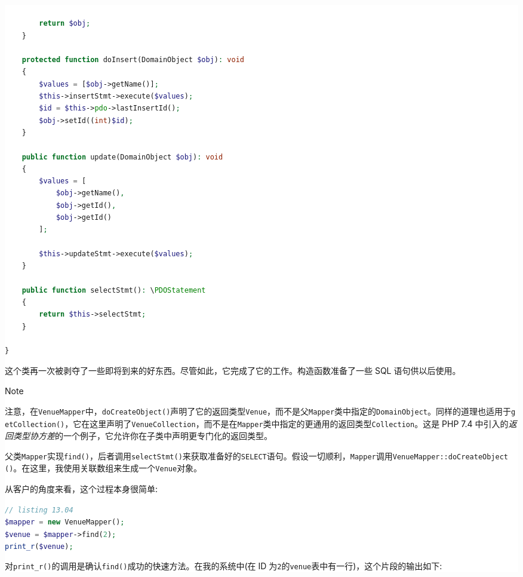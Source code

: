 ```php

        return $obj;
    }

    protected function doInsert(DomainObject $obj): void
    {
        $values = [$obj->getName()];
        $this->insertStmt->execute($values);
        $id = $this->pdo->lastInsertId();
        $obj->setId((int)$id);
    }

    public function update(DomainObject $obj): void
    {
        $values = [
            $obj->getName(),
            $obj->getId(),
            $obj->getId()
        ];

        $this->updateStmt->execute($values);
    }

    public function selectStmt(): \PDOStatement
    {
        return $this->selectStmt;
    }

}

```

这个类再一次被剥夺了一些即将到来的好东西。尽管如此，它完成了它的工作。构造函数准备了一些 SQL 语句供以后使用。

Note

注意，在`VenueMapper`中，`doCreateObject()`声明了它的返回类型`Venue`，而不是父`Mapper`类中指定的`DomainObject`。同样的道理也适用于`getCollection()`，它在这里声明了`VenueCollection`，而不是在`Mapper`类中指定的更通用的返回类型`Collection`。这是 PHP 7.4 中引入的*返回类型协方差*的一个例子，它允许你在子类中声明更专门化的返回类型。

父类`Mapper`实现`find()`，后者调用`selectStmt()`来获取准备好的`SELECT`语句。假设一切顺利，`Mapper`调用`VenueMapper::doCreateObject()`。在这里，我使用关联数组来生成一个`Venue`对象。

从客户的角度来看，这个过程本身很简单:

```php
// listing 13.04
$mapper = new VenueMapper();
$venue = $mapper->find(2);
print_r($venue);

```

对`print_r()`的调用是确认`find()`成功的快速方法。在我的系统中(在 ID 为`2`的`venue`表中有一行)，这个片段的输出如下:
